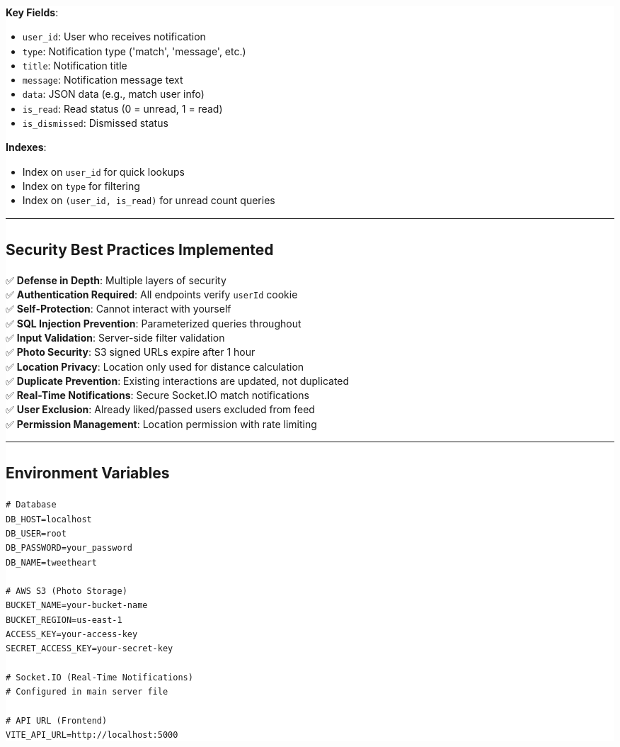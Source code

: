**Key Fields**:
- `user_id`: User who receives notification
- `type`: Notification type ('match', 'message', etc.)
- `title`: Notification title
- `message`: Notification message text
- `data`: JSON data (e.g., match user info)
- `is_read`: Read status (0 = unread, 1 = read)
- `is_dismissed`: Dismissed status

**Indexes**:
- Index on `user_id` for quick lookups
- Index on `type` for filtering
- Index on `(user_id, is_read)` for unread count queries

---

## Security Best Practices Implemented

✅ **Defense in Depth**: Multiple layers of security  
✅ **Authentication Required**: All endpoints verify `userId` cookie  
✅ **Self-Protection**: Cannot interact with yourself  
✅ **SQL Injection Prevention**: Parameterized queries throughout  
✅ **Input Validation**: Server-side filter validation  
✅ **Photo Security**: S3 signed URLs expire after 1 hour  
✅ **Location Privacy**: Location only used for distance calculation  
✅ **Duplicate Prevention**: Existing interactions are updated, not duplicated  
✅ **Real-Time Notifications**: Secure Socket.IO match notifications  
✅ **User Exclusion**: Already liked/passed users excluded from feed  
✅ **Permission Management**: Location permission with rate limiting  

---

## Environment Variables

```env
# Database
DB_HOST=localhost
DB_USER=root
DB_PASSWORD=your_password
DB_NAME=tweetheart

# AWS S3 (Photo Storage)
BUCKET_NAME=your-bucket-name
BUCKET_REGION=us-east-1
ACCESS_KEY=your-access-key
SECRET_ACCESS_KEY=your-secret-key

# Socket.IO (Real-Time Notifications)
# Configured in main server file

# API URL (Frontend)
VITE_API_URL=http://localhost:5000
```
